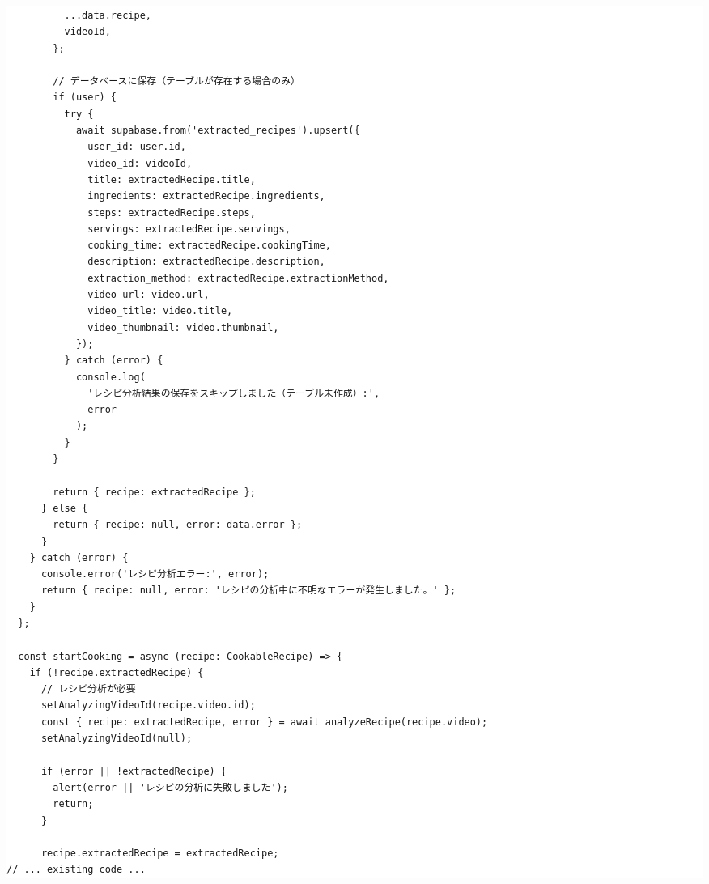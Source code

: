 ```typescriptreact
          ...data.recipe,
          videoId,
        };

        // データベースに保存（テーブルが存在する場合のみ）
        if (user) {
          try {
            await supabase.from('extracted_recipes').upsert({
              user_id: user.id,
              video_id: videoId,
              title: extractedRecipe.title,
              ingredients: extractedRecipe.ingredients,
              steps: extractedRecipe.steps,
              servings: extractedRecipe.servings,
              cooking_time: extractedRecipe.cookingTime,
              description: extractedRecipe.description,
              extraction_method: extractedRecipe.extractionMethod,
              video_url: video.url,
              video_title: video.title,
              video_thumbnail: video.thumbnail,
            });
          } catch (error) {
            console.log(
              'レシピ分析結果の保存をスキップしました（テーブル未作成）:',
              error
            );
          }
        }

        return { recipe: extractedRecipe };
      } else {
        return { recipe: null, error: data.error };
      }
    } catch (error) {
      console.error('レシピ分析エラー:', error);
      return { recipe: null, error: 'レシピの分析中に不明なエラーが発生しました。' };
    }
  };

  const startCooking = async (recipe: CookableRecipe) => {
    if (!recipe.extractedRecipe) {
      // レシピ分析が必要
      setAnalyzingVideoId(recipe.video.id);
      const { recipe: extractedRecipe, error } = await analyzeRecipe(recipe.video);
      setAnalyzingVideoId(null);

      if (error || !extractedRecipe) {
        alert(error || 'レシピの分析に失敗しました');
        return;
      }

      recipe.extractedRecipe = extractedRecipe;
// ... existing code ...

```
